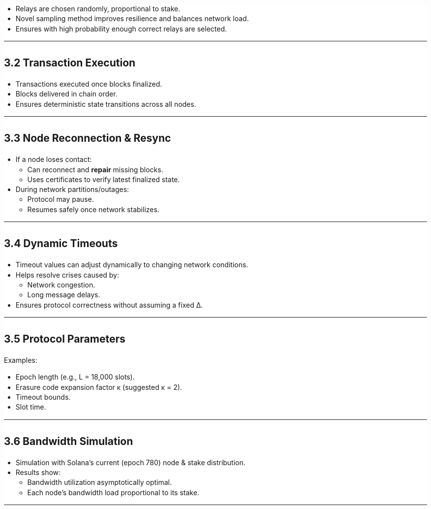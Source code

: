 - Relays are chosen randomly, proportional to stake.
- Novel sampling method improves resilience and balances network load.
- Ensures with high probability enough correct relays are selected.

---

## 3.2 Transaction Execution

- Transactions executed once blocks finalized.
- Blocks delivered in chain order.
- Ensures deterministic state transitions across all nodes.

---

## 3.3 Node Reconnection & Resync

- If a node loses contact:
  - Can reconnect and **repair** missing blocks.
  - Uses certificates to verify latest finalized state.
- During network partitions/outages:
  - Protocol may pause.
  - Resumes safely once network stabilizes.

---

## 3.4 Dynamic Timeouts

- Timeout values can adjust dynamically to changing network conditions.
- Helps resolve crises caused by:
  - Network congestion.
  - Long message delays.
- Ensures protocol correctness without assuming a fixed ∆.

---

## 3.5 Protocol Parameters

Examples:
- Epoch length (e.g., L = 18,000 slots).
- Erasure code expansion factor κ (suggested κ = 2).
- Timeout bounds.
- Slot time.

---

## 3.6 Bandwidth Simulation

- Simulation with Solana’s current (epoch 780) node & stake distribution.
- Results show:
  - Bandwidth utilization asymptotically optimal.
  - Each node’s bandwidth load proportional to its stake.

---